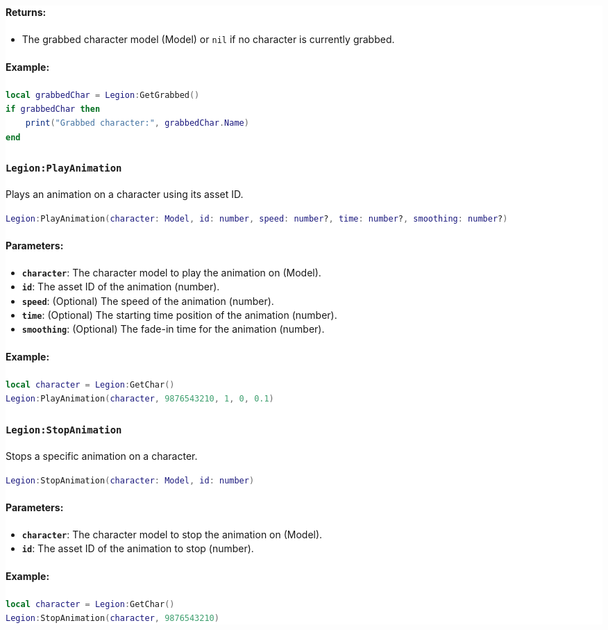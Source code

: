 #### Returns:

*   The grabbed character model (Model) or `nil` if no character is currently grabbed.

#### Example:

```lua
local grabbedChar = Legion:GetGrabbed()
if grabbedChar then
    print("Grabbed character:", grabbedChar.Name)
end
```

### `Legion:PlayAnimation`

Plays an animation on a character using its asset ID.

```lua
Legion:PlayAnimation(character: Model, id: number, speed: number?, time: number?, smoothing: number?)
```

#### Parameters:

*   **`character`**: The character model to play the animation on (Model).
*   **`id`**: The asset ID of the animation (number).
*   **`speed`**: (Optional) The speed of the animation (number).
*   **`time`**: (Optional) The starting time position of the animation (number).
*   **`smoothing`**: (Optional) The fade-in time for the animation (number).

#### Example:

```lua
local character = Legion:GetChar()
Legion:PlayAnimation(character, 9876543210, 1, 0, 0.1)
```

### `Legion:StopAnimation`

Stops a specific animation on a character.

```lua
Legion:StopAnimation(character: Model, id: number)
```

#### Parameters:

*   **`character`**: The character model to stop the animation on (Model).
*   **`id`**: The asset ID of the animation to stop (number).

#### Example:

```lua
local character = Legion:GetChar()
Legion:StopAnimation(character, 9876543210)
```
